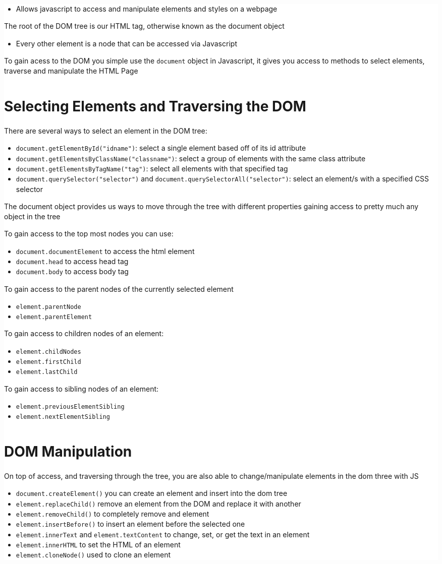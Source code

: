 -   Allows javascript to access and manipulate elements and styles on a webpage

The root of the DOM tree is our HTML tag, otherwise known as the document object

-   Every other element is a node that can be accessed via Javascript

To gain acess to the DOM you simple use the `document` object in Javascript, it gives you access to methods to select elements, traverse and manipulate the HTML Page

# Selecting Elements and Traversing the DOM

There are several ways to select an element in the DOM tree:

-   `document.getElementById("idname")`: select a single element based off of its id attribute
-   `document.getElementsByClassName("classname")`: select a group of elements with the same class attribute
-   `document.getElementsByTagName("tag")`: select all elements with that specified tag
-   `document.querySelector("selector")` and `document.querySelectorAll("selector")`: select an element/s with a specified CSS selector

The document object provides us ways to move through the tree with different properties gaining access to pretty much any object in the tree

To gain access to the top most nodes you can use:

-   `document.documentElement` to access the html element
-   `document.head` to access head tag
-   `document.body` to access body tag

To gain access to the parent nodes of the currently selected element

-   `element.parentNode`
-   `element.parentElement`

To gain access to children nodes of an element:

-   `element.childNodes`
-   `element.firstChild`
-   `element.lastChild`

To gain access to sibling nodes of an element:

-   `element.previousElementSibling`
-   `element.nextElementSibling`

# DOM Manipulation

On top of access, and traversing through the tree, you are also able to change/manipulate elements in the dom three with JS

-   `document.createElement()` you can create an element and insert into the dom tree
-   `element.replaceChild()` remove an element from the DOM and replace it with another
-   `element.removeChild()` to completely remove and element
-   `element.insertBefore()` to insert an element before the selected one
-   `element.innerText` and `element.textContent` to change, set, or get the text in an element
-   `element.innerHTML` to set the HTML of an element
-   `element.cloneNode()` used to clone an element
